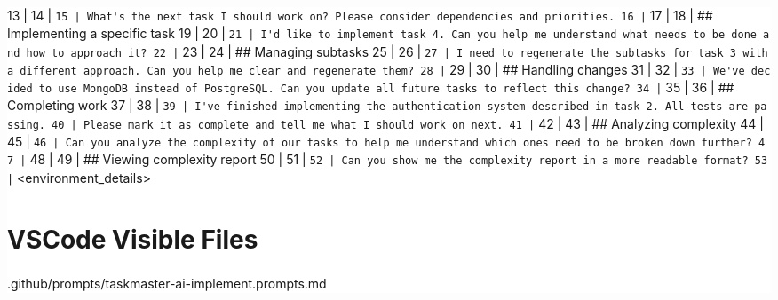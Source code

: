 13 | 
14 | ```
15 | What's the next task I should work on? Please consider dependencies and priorities.
16 | ```
17 | 
18 | ## Implementing a specific task
19 | 
20 | ```
21 | I'd like to implement task 4. Can you help me understand what needs to be done and how to approach it?
22 | ```
23 | 
24 | ## Managing subtasks
25 | 
26 | ```
27 | I need to regenerate the subtasks for task 3 with a different approach. Can you help me clear and regenerate them?
28 | ```
29 | 
30 | ## Handling changes
31 | 
32 | ```
33 | We've decided to use MongoDB instead of PostgreSQL. Can you update all future tasks to reflect this change?
34 | ```
35 | 
36 | ## Completing work
37 | 
38 | ```
39 | I've finished implementing the authentication system described in task 2. All tests are passing.
40 | Please mark it as complete and tell me what I should work on next.
41 | ```
42 | 
43 | ## Analyzing complexity
44 | 
45 | ```
46 | Can you analyze the complexity of our tasks to help me understand which ones need to be broken down further?
47 | ```
48 | 
49 | ## Viewing complexity report
50 | 
51 | ```
52 | Can you show me the complexity report in a more readable format?
53 | ```
</content>
</file>
<environment_details>
# VSCode Visible Files
.github/prompts/taskmaster-ai-implement.prompts.md
